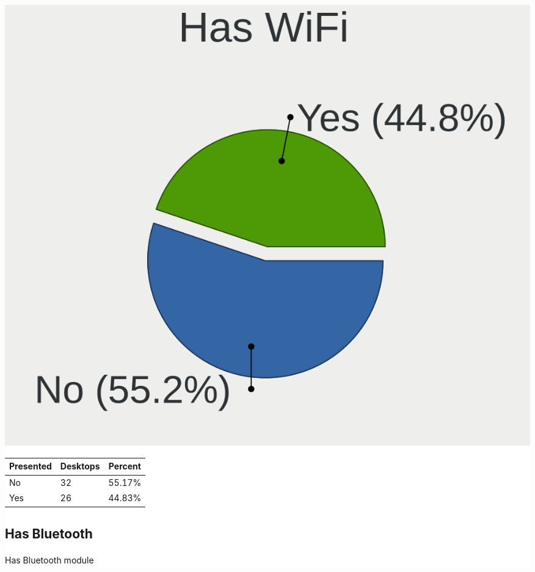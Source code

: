 ![Has WiFi](./images/pie_chart/node_has_wifi.svg)


| Presented | Desktops | Percent |
|-----------|----------|---------|
| No        | 32       | 55.17%  |
| Yes       | 26       | 44.83%  |

Has Bluetooth
-------------

Has Bluetooth module
